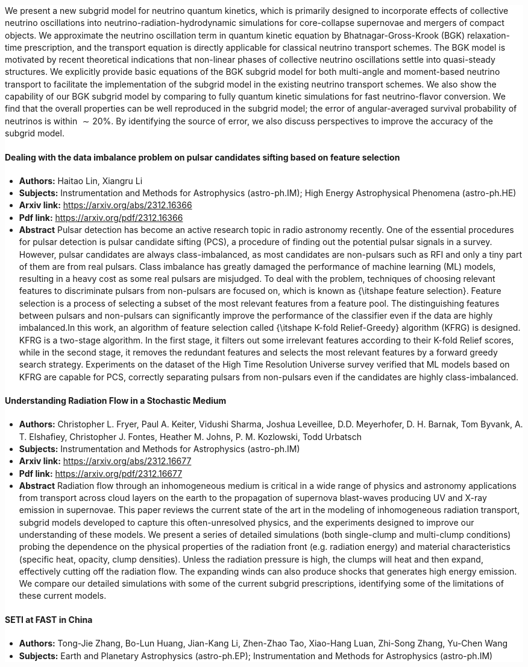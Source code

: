  We present a new subgrid model for neutrino quantum kinetics, which is primarily designed to incorporate effects of collective neutrino oscillations into neutrino-radiation-hydrodynamic simulations for core-collapse supernovae and mergers of compact objects. We approximate the neutrino oscillation term in quantum kinetic equation by Bhatnagar-Gross-Krook (BGK) relaxation-time prescription, and the transport equation is directly applicable for classical neutrino transport schemes. The BGK model is motivated by recent theoretical indications that non-linear phases of collective neutrino oscillations settle into quasi-steady structures. We explicitly provide basic equations of the BGK subgrid model for both multi-angle and moment-based neutrino transport to facilitate the implementation of the subgrid model in the existing neutrino transport schemes. We also show the capability of our BGK subgrid model by comparing to fully quantum kinetic simulations for fast neutrino-flavor conversion. We find that the overall properties can be well reproduced in the subgrid model; the error of angular-averaged survival probability of neutrinos is within $\sim 20 \%$. By identifying the source of error, we also discuss perspectives to improve the accuracy of the subgrid model.
#### Dealing with the data imbalance problem on pulsar candidates sifting  based on feature selection
 - **Authors:** Haitao Lin, Xiangru Li
 - **Subjects:** Instrumentation and Methods for Astrophysics (astro-ph.IM); High Energy Astrophysical Phenomena (astro-ph.HE)
 - **Arxiv link:** https://arxiv.org/abs/2312.16366
 - **Pdf link:** https://arxiv.org/pdf/2312.16366
 - **Abstract**
 Pulsar detection has become an active research topic in radio astronomy recently. One of the essential procedures for pulsar detection is pulsar candidate sifting (PCS), a procedure of finding out the potential pulsar signals in a survey. However, pulsar candidates are always class-imbalanced, as most candidates are non-pulsars such as RFI and only a tiny part of them are from real pulsars. Class imbalance has greatly damaged the performance of machine learning (ML) models, resulting in a heavy cost as some real pulsars are misjudged. To deal with the problem, techniques of choosing relevant features to discriminate pulsars from non-pulsars are focused on, which is known as {\itshape feature selection}. Feature selection is a process of selecting a subset of the most relevant features from a feature pool. The distinguishing features between pulsars and non-pulsars can significantly improve the performance of the classifier even if the data are highly imbalanced.In this work, an algorithm of feature selection called {\itshape K-fold Relief-Greedy} algorithm (KFRG) is designed. KFRG is a two-stage algorithm. In the first stage, it filters out some irrelevant features according to their K-fold Relief scores, while in the second stage, it removes the redundant features and selects the most relevant features by a forward greedy search strategy. Experiments on the dataset of the High Time Resolution Universe survey verified that ML models based on KFRG are capable for PCS, correctly separating pulsars from non-pulsars even if the candidates are highly class-imbalanced.
#### Understanding Radiation Flow in a Stochastic Medium
 - **Authors:** Christopher L. Fryer, Paul A. Keiter, Vidushi Sharma, Joshua Leveillee, D.D. Meyerhofer, D. H. Barnak, Tom Byvank, A. T. Elshafiey, Christopher J. Fontes, Heather M. Johns, P. M. Kozlowski, Todd Urbatsch
 - **Subjects:** Instrumentation and Methods for Astrophysics (astro-ph.IM)
 - **Arxiv link:** https://arxiv.org/abs/2312.16677
 - **Pdf link:** https://arxiv.org/pdf/2312.16677
 - **Abstract**
 Radiation flow through an inhomogeneous medium is critical in a wide range of physics and astronomy applications from transport across cloud layers on the earth to the propagation of supernova blast-waves producing UV and X-ray emission in supernovae. This paper reviews the current state of the art in the modeling of inhomogeneous radiation transport, subgrid models developed to capture this often-unresolved physics, and the experiments designed to improve our understanding of these models. We present a series of detailed simulations (both single-clump and multi-clump conditions) probing the dependence on the physical properties of the radiation front (e.g. radiation energy) and material characteristics (specific heat, opacity, clump densities). Unless the radiation pressure is high, the clumps will heat and then expand, effectively cutting off the radiation flow. The expanding winds can also produce shocks that generates high energy emission. We compare our detailed simulations with some of the current subgrid prescriptions, identifying some of the limitations of these current models.
#### SETI at FAST in China
 - **Authors:** Tong-Jie Zhang, Bo-Lun Huang, Jian-Kang Li, Zhen-Zhao Tao, Xiao-Hang Luan, Zhi-Song Zhang, Yu-Chen Wang
 - **Subjects:** Earth and Planetary Astrophysics (astro-ph.EP); Instrumentation and Methods for Astrophysics (astro-ph.IM)